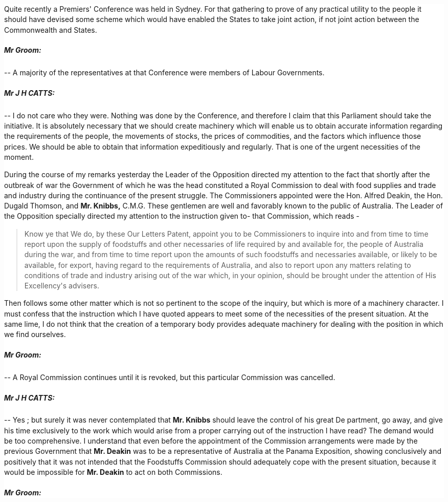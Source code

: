 Quite recently a Premiers' Conference was held in Sydney. For that gathering to prove of any practical utility to the people it should have devised some scheme which would have enabled the States to take joint action, if not joint action between the Commonwealth and States. 

##### Mr Groom:

-- A majority of the representatives at that Conference were members of Labour Governments. 

##### Mr J H CATTS:

-- I do not care who they were. Nothing was done by the Conference, and therefore I claim that this Parliament should take the initiative. It is absolutely necessary that we should create machinery which will enable us to obtain accurate information regarding the requirements of the people, the movements of stocks, the prices of commodities, and the factors which influence those prices. We should be able to obtain that information expeditiously and regularly. That is one of the urgent necessities of the moment. 

  During the course of my remarks yesterday the Leader of the Opposition directed my attention to the fact that shortly after the outbreak of war the Government of which he was the head constituted a Royal Commission to deal with food supplies and trade and industry during the continuance of the present struggle. The Commissioners appointed were the  Hon.  Alfred Deakin, the  Hon.  Dugald Thomson, and  **Mr. Knibbs,**  C.M.G. These gentlemen are well and favorably known to the public of Australia. The Leader of the Opposition specially directed my attention to the instruction given to- that Commission, which reads - 

  >Know ye that We do, by these Our Letters Patent, appoint you to be Commissioners to inquire into and from time to time report upon the supply of foodstuffs and other necessaries of life required by and available for, the people of Australia during the war, and from time to time report upon the amounts of such foodstuffs and necessaries available, or likely to be available, for export, having regard to the requirements of Australia, and also to report upon any matters relating to conditions of trade and industry arising out of the war which, in your opinion, should be brought under the attention of His Excellency's advisers. 

Then follows some other matter which is not so pertinent to the scope of the inquiry, but which is more of a machinery character. I must confess that the instruction which I have quoted appears to meet some of the necessities of the present situation. At the same lime, I do not think that the creation of a temporary body provides adequate machinery for dealing with the position in which we find ourselves. 

##### Mr Groom:

-- A Royal Commission continues until it is revoked, but this particular Commission was cancelled. 

##### Mr J H CATTS:

-- Yes ; but surely it was never contemplated that  **Mr. Knibbs**  should leave the control of his great De partment, go away, and give his time exclusively to the work which would arise from a proper carrying out of the instruction I have read? The demand would be too comprehensive. I understand that even before the appointment of the Commission arrangements were made by the previous Government that  **Mr. Deakin**  was to be a representative of Australia at the Panama Exposition, showing conclusively and positively that it was not intended that the Foodstuffs Commission should adequately cope with the present situation, because it would be impossible for  **Mr. Deakin**  to act on both Commissions. 

##### Mr Groom:

